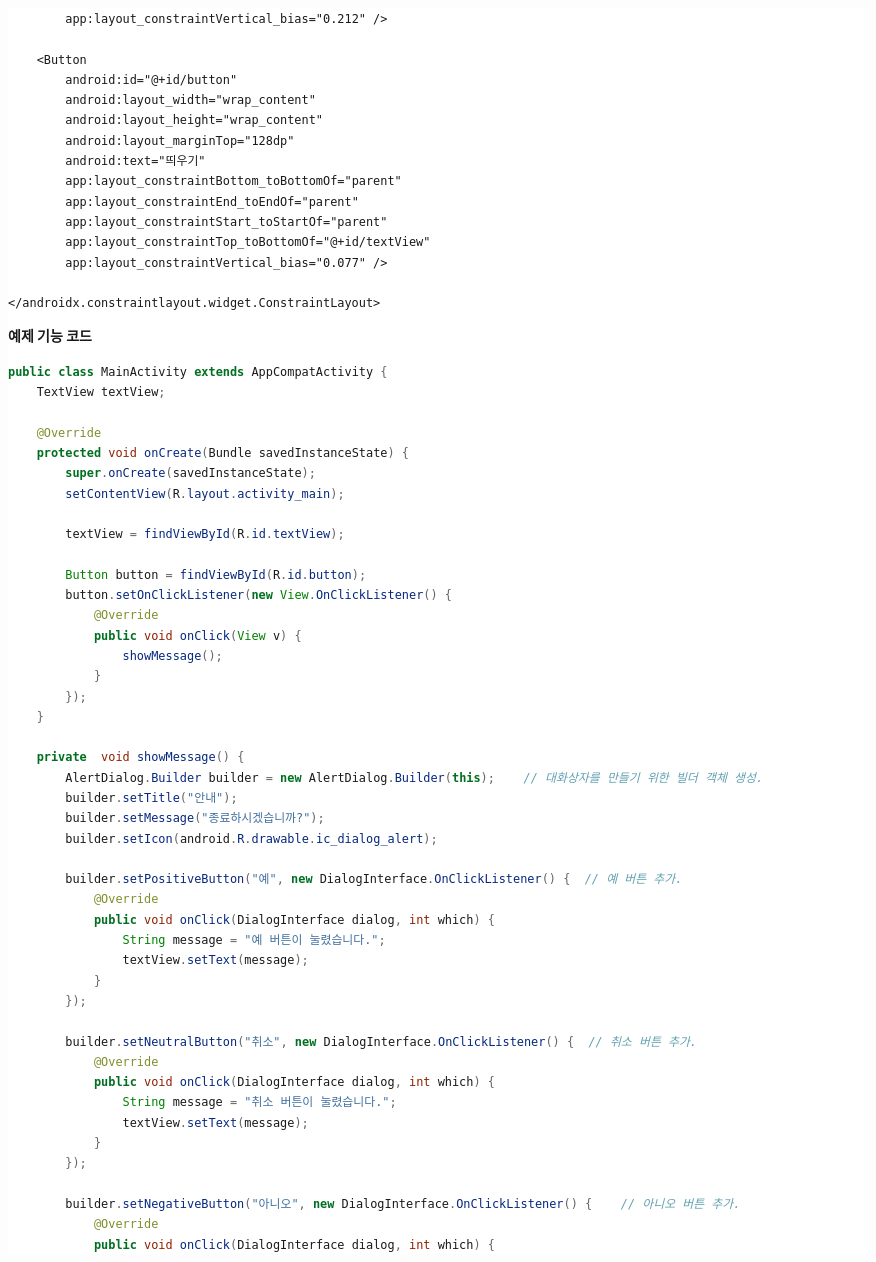 ```
        app:layout_constraintVertical_bias="0.212" />

    <Button
        android:id="@+id/button"
        android:layout_width="wrap_content"
        android:layout_height="wrap_content"
        android:layout_marginTop="128dp"
        android:text="띄우기"
        app:layout_constraintBottom_toBottomOf="parent"
        app:layout_constraintEnd_toEndOf="parent"
        app:layout_constraintStart_toStartOf="parent"
        app:layout_constraintTop_toBottomOf="@+id/textView"
        app:layout_constraintVertical_bias="0.077" />

</androidx.constraintlayout.widget.ConstraintLayout>
```
   
**예제 기능 코드**
   
```java
public class MainActivity extends AppCompatActivity {
    TextView textView;

    @Override
    protected void onCreate(Bundle savedInstanceState) {
        super.onCreate(savedInstanceState);
        setContentView(R.layout.activity_main);

        textView = findViewById(R.id.textView);

        Button button = findViewById(R.id.button);
        button.setOnClickListener(new View.OnClickListener() {
            @Override
            public void onClick(View v) {
                showMessage();
            }
        });
    }

    private  void showMessage() {
        AlertDialog.Builder builder = new AlertDialog.Builder(this);    // 대화상자를 만들기 위한 빌더 객체 생성.
        builder.setTitle("안내");
        builder.setMessage("종료하시겠습니까?");
        builder.setIcon(android.R.drawable.ic_dialog_alert);

        builder.setPositiveButton("예", new DialogInterface.OnClickListener() {  // 예 버튼 추가.
            @Override
            public void onClick(DialogInterface dialog, int which) {
                String message = "예 버튼이 눌렸습니다.";
                textView.setText(message);
            }
        });

        builder.setNeutralButton("취소", new DialogInterface.OnClickListener() {  // 취소 버튼 추가.
            @Override
            public void onClick(DialogInterface dialog, int which) {
                String message = "취소 버튼이 눌렸습니다.";
                textView.setText(message);
            }
        });

        builder.setNegativeButton("아니오", new DialogInterface.OnClickListener() {    // 아니오 버튼 추가.
            @Override
            public void onClick(DialogInterface dialog, int which) {
```